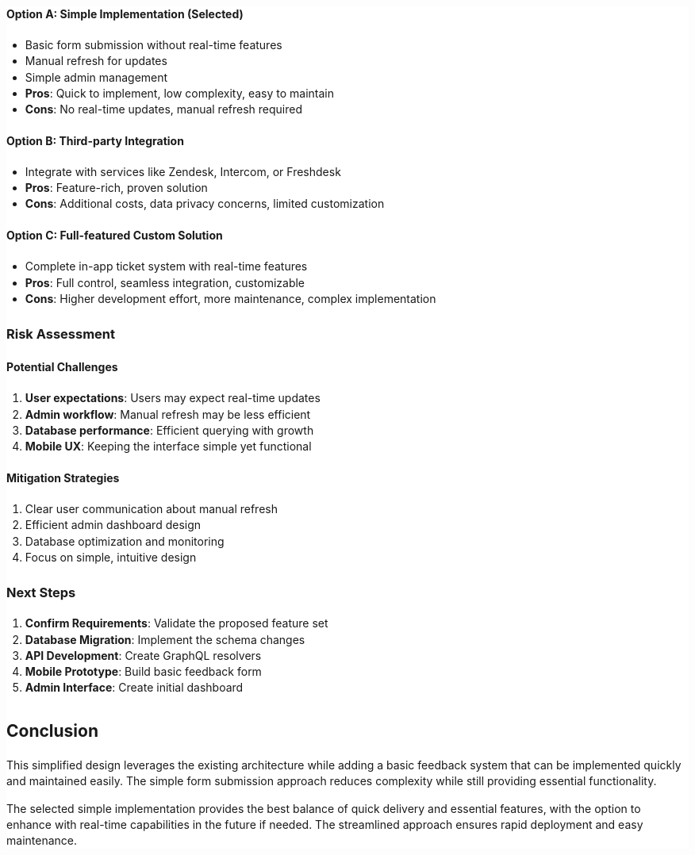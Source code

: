 #### **Option A: Simple Implementation** (Selected)
- Basic form submission without real-time features
- Manual refresh for updates
- Simple admin management
- **Pros**: Quick to implement, low complexity, easy to maintain
- **Cons**: No real-time updates, manual refresh required

#### **Option B: Third-party Integration**
- Integrate with services like Zendesk, Intercom, or Freshdesk
- **Pros**: Feature-rich, proven solution
- **Cons**: Additional costs, data privacy concerns, limited customization

#### **Option C: Full-featured Custom Solution**
- Complete in-app ticket system with real-time features
- **Pros**: Full control, seamless integration, customizable
- **Cons**: Higher development effort, more maintenance, complex implementation

### **Risk Assessment**

#### **Potential Challenges**
1. **User expectations**: Users may expect real-time updates
2. **Admin workflow**: Manual refresh may be less efficient
3. **Database performance**: Efficient querying with growth
4. **Mobile UX**: Keeping the interface simple yet functional

#### **Mitigation Strategies**
1. Clear user communication about manual refresh
2. Efficient admin dashboard design
3. Database optimization and monitoring
4. Focus on simple, intuitive design

### **Next Steps**

1. **Confirm Requirements**: Validate the proposed feature set
2. **Database Migration**: Implement the schema changes
3. **API Development**: Create GraphQL resolvers
4. **Mobile Prototype**: Build basic feedback form
5. **Admin Interface**: Create initial dashboard

## **Conclusion**

This simplified design leverages the existing architecture while adding a basic feedback system that can be implemented quickly and maintained easily. The simple form submission approach reduces complexity while still providing essential functionality.

The selected simple implementation provides the best balance of quick delivery and essential features, with the option to enhance with real-time capabilities in the future if needed. The streamlined approach ensures rapid deployment and easy maintenance.